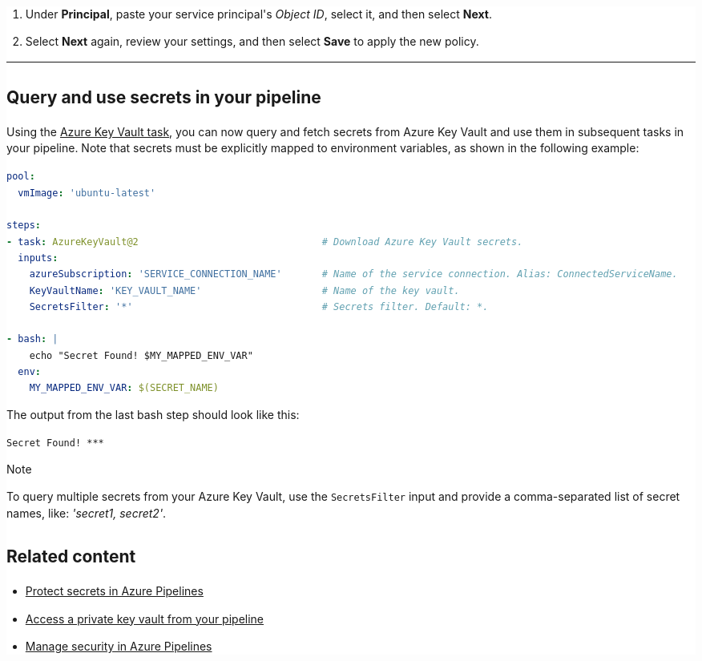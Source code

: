 1. Under **Principal**, paste your service principal's *Object ID*, select it, and then select **Next**.

1. Select **Next** again, review your settings, and then select **Save** to apply the new policy.

---

## Query and use secrets in your pipeline

Using the [Azure Key Vault task](/azure/devops/pipelines/tasks/reference/azure-key-vault-v2), you can now query and fetch secrets from Azure Key Vault and use them in subsequent tasks in your pipeline. Note that secrets must be explicitly mapped to environment variables, as shown in the following example:

```YAML
pool:
  vmImage: 'ubuntu-latest'

steps:
- task: AzureKeyVault@2                                # Download Azure Key Vault secrets.
  inputs:
    azureSubscription: 'SERVICE_CONNECTION_NAME'       # Name of the service connection. Alias: ConnectedServiceName.
    KeyVaultName: 'KEY_VAULT_NAME'                     # Name of the key vault.
    SecretsFilter: '*'                                 # Secrets filter. Default: *.

- bash: |
    echo "Secret Found! $MY_MAPPED_ENV_VAR"        
  env:
    MY_MAPPED_ENV_VAR: $(SECRET_NAME)
```

The output from the last bash step should look like this:

```
Secret Found! ***
```

> [!NOTE]
> To query multiple secrets from your Azure Key Vault, use the `SecretsFilter` input and provide a comma-separated list of secret names, like: *'secret1, secret2'*.

## Related content

- [Protect secrets in Azure Pipelines](../security/secrets.md)

- [Access a private key vault from your pipeline](key-vault-access.md)

- [Manage security in Azure Pipelines](../policies/permissions.md)
